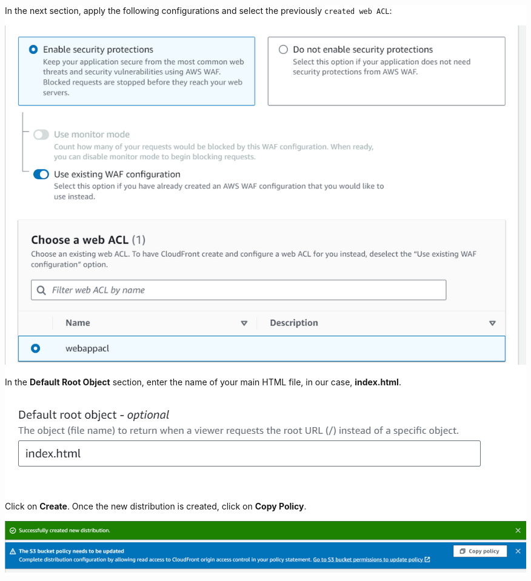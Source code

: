 In the next section, apply the following configurations and select the previously `created web ACL`:

![cloudFront](./images/19.png) 

In the **Default Root Object** section, enter the name of your main HTML file, in our case, **index.html**.

![cloudFront](./images/23.png)

Click on **Create**. Once the new distribution is created, click on **Copy Policy**.

![cloudFront](./images/20.png)

